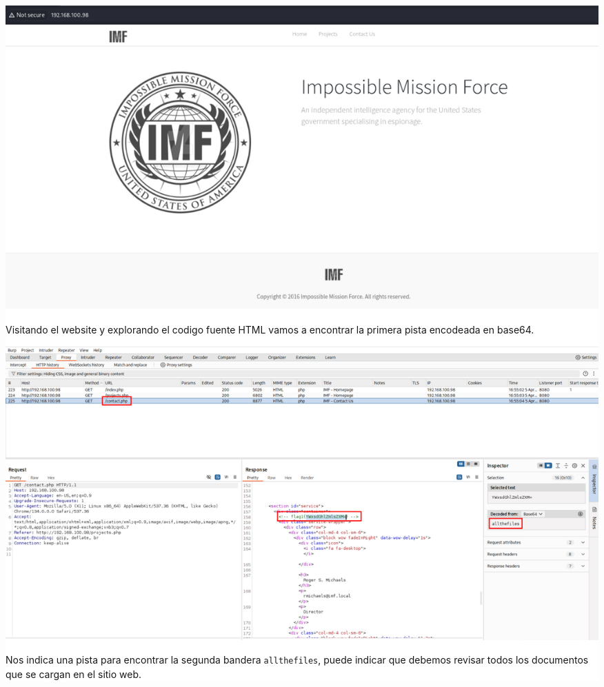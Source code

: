 ![alt text](/assets/img/writeups/vulnhub/imf1/image.png)

Visitando el website y explorando el codigo fuente HTML vamos a encontrar la primera pista encodeada en base64.

![alt text](/assets/img/writeups/vulnhub/imf1/image-1.png)

Nos indica una pista para encontrar la segunda bandera `allthefiles`, puede indicar que debemos revisar todos los documentos que se cargan en el sitio web.
